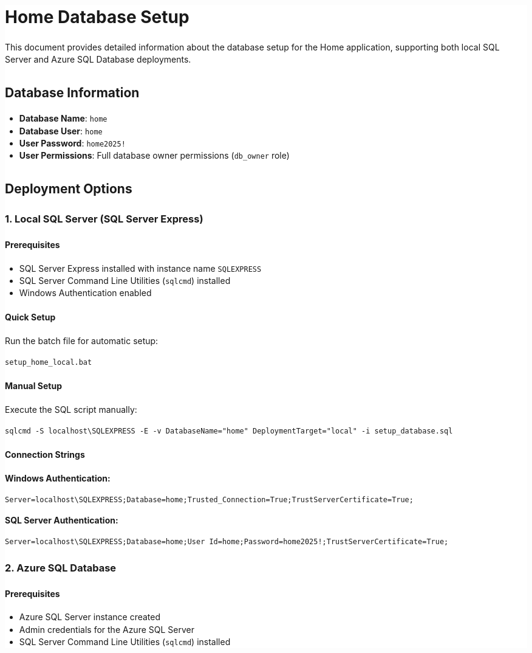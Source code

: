 # Home Database Setup

This document provides detailed information about the database setup for the Home application, supporting both local SQL Server and Azure SQL Database deployments.

## Database Information

- **Database Name**: `home`
- **Database User**: `home`
- **User Password**: `home2025!`
- **User Permissions**: Full database owner permissions (`db_owner` role)

## Deployment Options

### 1. Local SQL Server (SQL Server Express)

#### Prerequisites
- SQL Server Express installed with instance name `SQLEXPRESS`
- SQL Server Command Line Utilities (`sqlcmd`) installed
- Windows Authentication enabled

#### Quick Setup
Run the batch file for automatic setup:
```batch
setup_home_local.bat
```

#### Manual Setup
Execute the SQL script manually:
```batch
sqlcmd -S localhost\SQLEXPRESS -E -v DatabaseName="home" DeploymentTarget="local" -i setup_database.sql
```

#### Connection Strings
**Windows Authentication:**
```
Server=localhost\SQLEXPRESS;Database=home;Trusted_Connection=True;TrustServerCertificate=True;
```

**SQL Server Authentication:**
```
Server=localhost\SQLEXPRESS;Database=home;User Id=home;Password=home2025!;TrustServerCertificate=True;
```

### 2. Azure SQL Database

#### Prerequisites
- Azure SQL Server instance created
- Admin credentials for the Azure SQL Server
- SQL Server Command Line Utilities (`sqlcmd`) installed
